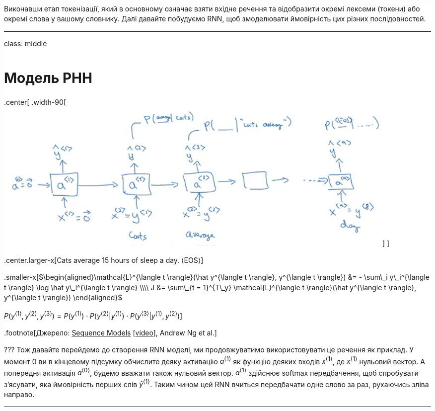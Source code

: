 Виконавши етап токенізації, який в основному означає взяти вхідне речення та відобразити окремі лексеми (токени) або окремі слова у вашому словнику. Далі давайте побудуємо RNN, щоб змоделювати ймовірність цих різних послідовностей.  

---



class: middle

# Модель РНН

.center[
.width-90[![](figures/lec4/13.png)]
]

.center.larger-x[Cats average 15 hours of sleep a day. $\langle$EOS$\rangle$]

.smaller-x[$\begin{aligned}\mathcal{L}^{\langle t \rangle}(\hat y^{\langle t \rangle}, y^{\langle t \rangle}) &= -  \sum\_i y\_i^{\langle t \rangle} \log \hat y\_i^{\langle t \rangle} \\\\
J &= \sum\_{t = 1}^{T\_y} \mathcal{L}^{\langle t \rangle}(\hat y^{\langle t \rangle}, y^{\langle t \rangle})
\end{aligned}$

$P(y^{\langle 1 \rangle}, y^{\langle 2 \rangle}, y^{\langle 3 \rangle}) = P(y^{\langle 1 \rangle})\cdot P(y^{\langle 2 \rangle} | y^{\langle 1 \rangle}) \cdot P(y^{\langle 3 \rangle} | y^{\langle 1 \rangle}, y^{\langle 2 \rangle})$]


.footnote[Джерело: [Sequence Models](https://www.coursera.org/learn/nlp-sequence-models) [[video](https://www.coursera.org/learn/nlp-sequence-models/lecture/gw1Xw/language-model-and-sequence-generation)], Andrew Ng et al.]

???
Тож давайте перейдемо до створення RNN моделі, ми продовжуватимо використовувати це речення як приклад. У момент 0 ви в кінцевому підсумку обчислите деяку активацію $a^{\langle 1 \rangle}$ як функцію деяких входів $x^{\langle 1 \rangle}$, де $x^{\langle 1 \rangle}$ нульовий вектор. А попередня активація $a^{\langle 0 \rangle}$, будемо вважати також нульовий вектор.  $a^{\langle 1 \rangle}$ здійснює softmax передбачення, щоб спробувати з’ясувати, яка ймовірність перших слів $\hat y^{\langle 1 \rangle}$. Таким чином цей RNN вчиться передбачати одне слово за раз, рухаючись зліва направо. 

---